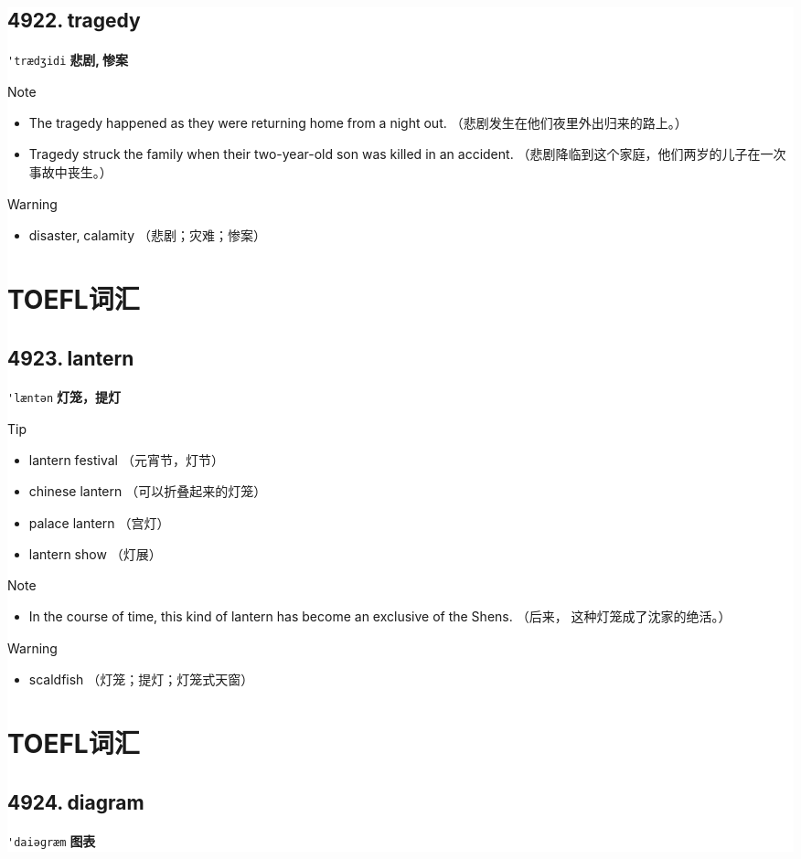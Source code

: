 ## 4922. tragedy

`'trædʒidi`  **悲剧, 惨案**

> [!NOTE]
>
> - The tragedy happened as they were returning home from a night out. （悲剧发生在他们夜里外出归来的路上。）
>
> - Tragedy struck the family when their two-year-old son was killed in an accident. （悲剧降临到这个家庭，他们两岁的儿子在一次事故中丧生。）
>

> [!WARNING]
>
> - disaster, calamity （悲剧；灾难；惨案）
>

# TOEFL词汇

## 4923. lantern

`'læntən`  **灯笼，提灯**

> [!TIP]
>
> - lantern festival （元宵节，灯节）
>
> - chinese lantern （可以折叠起来的灯笼）
>
> - palace lantern （宫灯）
>
> - lantern show （灯展）
>

> [!NOTE]
>
> - In the course of time, this kind of lantern has become an exclusive of the Shens. （后来， 这种灯笼成了沈家的绝活。）
>

> [!WARNING]
>
> - scaldfish （灯笼；提灯；灯笼式天窗）
>

# TOEFL词汇

## 4924. diagram

`'daiəɡræm`  **图表**
